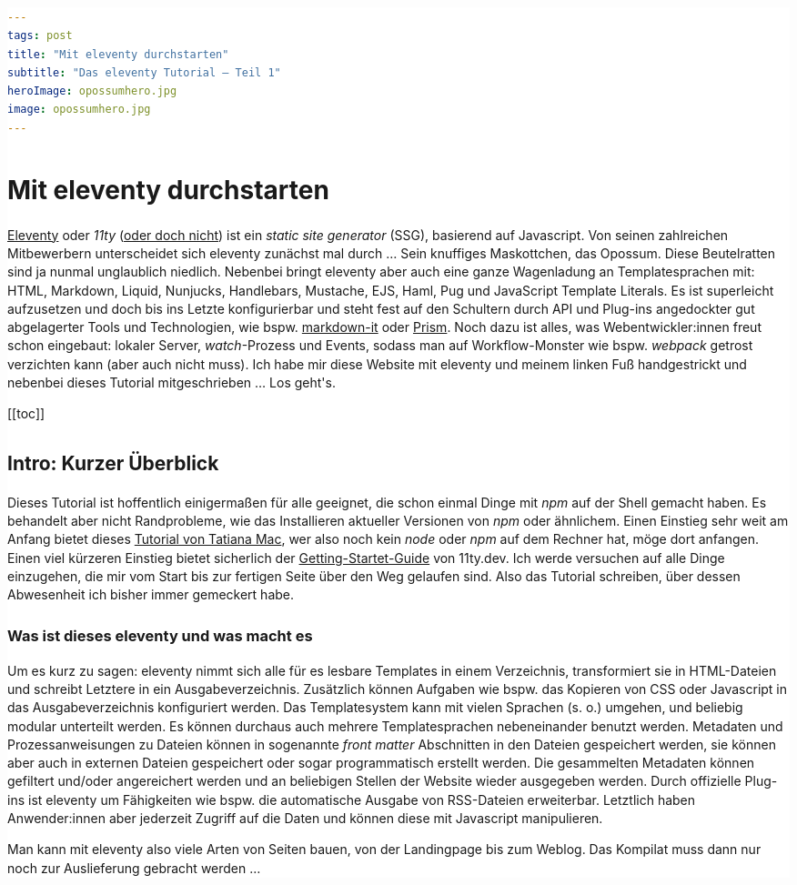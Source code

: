 ```yaml
---
tags: post
title: "Mit eleventy durchstarten"
subtitle: "Das eleventy Tutorial – Teil 1"
heroImage: opossumhero.jpg
image: opossumhero.jpg
---
```


# Mit eleventy durchstarten
[Eleventy](https://www.11ty.dev) oder _11ty_ ([oder doch nicht](https://twitter.com/chriscoyier/status/1329821876244328448)) ist ein _static site generator_ (SSG), basierend auf Javascript. Von seinen zahlreichen Mitbewerbern unterscheidet sich eleventy zunächst mal durch … Sein knuffiges Maskottchen, das Opossum. Diese Beutelratten sind ja nunmal unglaublich niedlich. Nebenbei bringt eleventy aber auch eine ganze Wagenladung an Templatesprachen mit: HTML, Markdown, Liquid, Nunjucks, Handlebars, Mustache, EJS, Haml, Pug und JavaScript Template Literals. Es ist superleicht aufzusetzen und doch bis ins Letzte konfigurierbar und steht fest auf den Schultern durch API und Plug-ins angedockter gut abgelagerter Tools und Technologien, wie bspw. [markdown-it](https://github.com/markdown-it/markdown-it) oder [Prism](https://prismjs.com). Noch dazu ist alles, was Webentwickler:innen freut schon eingebaut: lokaler Server, _watch_-Prozess und Events, sodass man auf Workflow-Monster wie bspw. _webpack_ getrost verzichten kann (aber auch nicht muss). Ich habe mir diese Website mit eleventy und meinem linken Fuß handgestrickt und nebenbei dieses Tutorial mitgeschrieben … Los geht's.

[[toc]]

## Intro: Kurzer Überblick
Dieses Tutorial ist hoffentlich einigermaßen für alle geeignet, die schon einmal Dinge mit _npm_ auf der Shell gemacht haben. Es behandelt aber nicht Randprobleme, wie das Installieren aktueller Versionen von _npm_ oder ähnlichem. Einen Einstieg sehr weit am Anfang bietet dieses [Tutorial von Tatiana Mac](https://tatianamac.com/posts/beginner-eleventy-tutorial-parti/), wer also noch kein _node_ oder _npm_ auf dem Rechner hat, möge dort anfangen. Einen viel kürzeren Einstieg bietet sicherlich der [Getting-Startet-Guide](https://www.11ty.dev/docs/getting-started/) von 11ty.dev. Ich werde versuchen auf alle Dinge einzugehen, die mir vom Start bis zur fertigen Seite über den Weg gelaufen sind. Also das Tutorial schreiben, über dessen Abwesenheit ich bisher immer gemeckert habe.

### Was ist dieses eleventy und was macht es
Um es kurz zu sagen: eleventy nimmt sich alle für es lesbare Templates in einem Verzeichnis, transformiert sie in HTML-Dateien und schreibt Letztere in ein Ausgabeverzeichnis. Zusätzlich können Aufgaben wie bspw. das Kopieren von CSS oder Javascript in das Ausgabeverzeichnis konfiguriert werden. Das Templatesystem kann mit vielen Sprachen (s. o.) umgehen, und beliebig modular unterteilt werden. Es können durchaus auch mehrere Templatesprachen nebeneinander benutzt werden. Metadaten und Prozessanweisungen zu Dateien können in sogenannte _front matter_ Abschnitten in den Dateien gespeichert werden, sie können aber auch in externen Dateien gespeichert oder sogar programmatisch erstellt werden. Die gesammelten Metadaten können gefiltert und/oder angereichert werden und an beliebigen Stellen der Website wieder ausgegeben werden. Durch offizielle Plug-ins ist eleventy um Fähigkeiten wie bspw. die automatische Ausgabe von RSS-Dateien erweiterbar. Letztlich haben Anwender:innen aber jederzeit Zugriff auf die Daten und können diese mit Javascript manipulieren.

Man kann mit eleventy also viele Arten von Seiten bauen, von der Landingpage bis zum Weblog. Das Kompilat muss dann nur noch zur Auslieferung gebracht werden …
